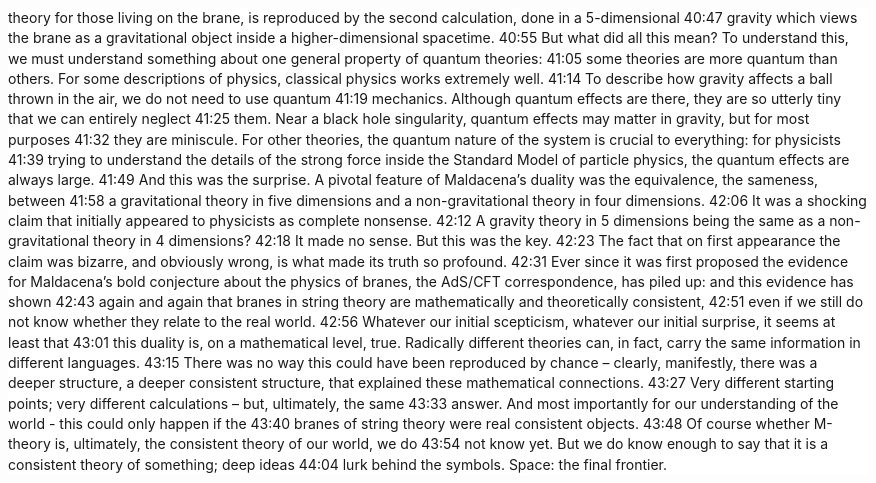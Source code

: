 theory for those living on the brane, is reproduced by the second calculation, done in a 5-dimensional
40:47
gravity which views the brane as a gravitational object inside a higher-dimensional spacetime.
40:55
But what did all this mean? To understand this, we must understand something about one general property of quantum theories:
41:05
some theories are more quantum than others. For some descriptions of physics, classical physics works extremely well.
41:14
To describe how gravity affects a ball thrown in the air, we do not need to use quantum
41:19
mechanics. Although quantum effects are there, they are so utterly tiny that we can entirely neglect
41:25
them. Near a black hole singularity, quantum effects may matter in gravity, but for most purposes
41:32
they are miniscule. For other theories, the quantum nature of the system is crucial to everything: for physicists
41:39
trying to understand the details of the strong force inside the Standard Model of particle physics, the quantum effects are always large.
41:49
And this was the surprise. A pivotal feature of Maldacena’s duality was the equivalence, the sameness, between
41:58
a gravitational theory in five dimensions and a non-gravitational theory in four dimensions.
42:06
It was a shocking claim that initially appeared to physicists as complete nonsense.
42:12
A gravity theory in 5 dimensions being the same as a non-gravitational theory in 4 dimensions?
42:18
It made no sense. But this was the key.
42:23
The fact that on first appearance the claim was bizarre, and obviously wrong, is what made its truth so profound.
42:31
Ever since it was first proposed the evidence for Maldacena’s bold conjecture about the physics of branes, the AdS/CFT correspondence, has piled up: and this evidence has shown
42:43
again and again that branes in string theory are mathematically and theoretically consistent,
42:51
even if we still do not know whether they relate to the real world.
42:56
Whatever our initial scepticism, whatever our initial surprise, it seems at least that
43:01
this duality is, on a mathematical level, true. Radically different theories can, in fact, carry the same information in different languages.
43:15
There was no way this could have been reproduced by chance – clearly, manifestly, there was a deeper structure, a deeper consistent structure, that explained these mathematical connections.
43:27
Very different starting points; very different calculations – but, ultimately, the same
43:33
answer. And most importantly for our understanding of the world - this could only happen if the
43:40
branes of string theory were real consistent objects.
43:48
Of course whether M-theory is, ultimately, the consistent theory of our world, we do
43:54
not know yet. But we do know enough to say that it is a consistent theory of something; deep ideas
44:04
lurk behind the symbols. Space: the final frontier.